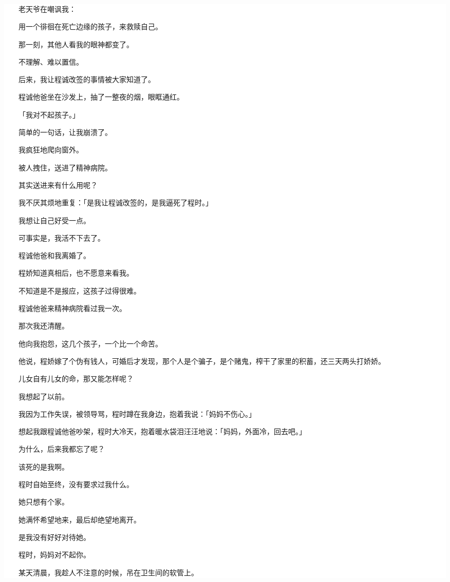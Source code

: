 &emsp;&emsp;老天爷在嘲讽我：  
  
&emsp;&emsp;用一个徘徊在死亡边缘的孩子，来救赎自己。  
  
&emsp;&emsp;那一刻，其他人看我的眼神都变了。  
  
&emsp;&emsp;不理解、难以置信。  
  
&emsp;&emsp;后来，我让程诚改签的事情被大家知道了。  
  
&emsp;&emsp;程诚他爸坐在沙发上，抽了一整夜的烟，眼眶通红。  
  
&emsp;&emsp;「我对不起孩子。」  
  
&emsp;&emsp;简单的一句话，让我崩溃了。  
  
&emsp;&emsp;我疯狂地爬向窗外。  
  
&emsp;&emsp;被人拽住，送进了精神病院。  
  
&emsp;&emsp;其实送进来有什么用呢？  
  
&emsp;&emsp;我不厌其烦地重复：「是我让程诚改签的，是我逼死了程时。」  
  
&emsp;&emsp;我想让自己好受一点。  
  
&emsp;&emsp;可事实是，我活不下去了。  
  
&emsp;&emsp;程诚他爸和我离婚了。  
  
&emsp;&emsp;程娇知道真相后，也不愿意来看我。  
  
&emsp;&emsp;不知道是不是报应，这孩子过得很难。  
  
&emsp;&emsp;程诚他爸来精神病院看过我一次。  
  
&emsp;&emsp;那次我还清醒。  
  
&emsp;&emsp;他向我抱怨，这几个孩子，一个比一个命苦。  
  
&emsp;&emsp;他说，程娇嫁了个伪有钱人，可婚后才发现，那个人是个骗子，是个赌鬼，榨干了家里的积蓄，还三天两头打娇娇。  
  
&emsp;&emsp;儿女自有儿女的命，那又能怎样呢？  
  
&emsp;&emsp;我想起了以前。  
  
&emsp;&emsp;我因为工作失误，被领导骂，程时蹲在我身边，抱着我说：「妈妈不伤心。」  
  
&emsp;&emsp;想起我跟程诚他爸吵架，程时大冷天，抱着暖水袋泪汪汪地说：「妈妈，外面冷，回去吧。」  
  
&emsp;&emsp;为什么，后来我都忘了呢？  
  
&emsp;&emsp;该死的是我啊。  
  
&emsp;&emsp;程时自始至终，没有要求过我什么。  
  
&emsp;&emsp;她只想有个家。  
  
&emsp;&emsp;她满怀希望地来，最后却绝望地离开。  
  
&emsp;&emsp;是我没有好好对待她。  
  
&emsp;&emsp;程时，妈妈对不起你。  
  
&emsp;&emsp;某天清晨，我趁人不注意的时候，吊在卫生间的软管上。  
  